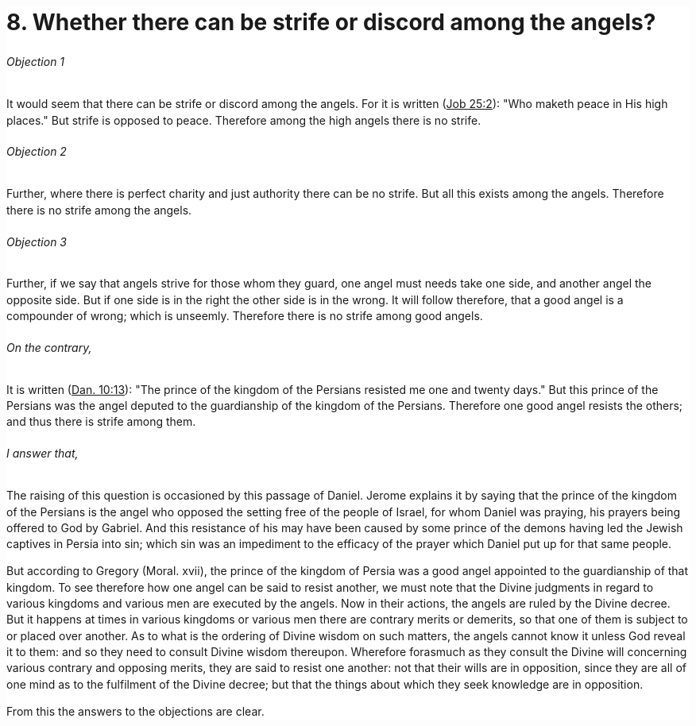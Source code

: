 


# 8. Whether there can be strife or discord among the angels? 

###### Objection 1
It would seem that there can be strife or discord among the angels. For it is written ([Job 25:2](http://bible.gospelcom.net/bible?Job+25:2)): "Who maketh peace in His high places." But strife is opposed to peace. Therefore among the high angels there is no strife.  

###### Objection 2
Further, where there is perfect charity and just authority there can be no strife. But all this exists among the angels. Therefore there is no strife among the angels.  

###### Objection 3
Further, if we say that angels strive for those whom they guard, one angel must needs take one side, and another angel the opposite side. But if one side is in the right the other side is in the wrong. It will follow therefore, that a good angel is a compounder of wrong; which is unseemly. Therefore there is no strife among good angels.  

###### On the contrary,
It is written ([Dan. 10:13](http://bible.gospelcom.net/bible?Dan++10:13)): "The prince of the kingdom of the Persians resisted me one and twenty days." But this prince of the Persians was the angel deputed to the guardianship of the kingdom of the Persians. Therefore one good angel resists the others; and thus there is strife among them.  

###### I answer that,
The raising of this question is occasioned by this passage of Daniel. Jerome explains it by saying that the prince of the kingdom of the Persians is the angel who opposed the setting free of the people of Israel, for whom Daniel was praying, his prayers being offered to God by Gabriel. And this resistance of his may have been caused by some prince of the demons having led the Jewish captives in Persia into sin; which sin was an impediment to the efficacy of the prayer which Daniel put up for that same people.  

But according to Gregory (Moral. xvii), the prince of the kingdom of Persia was a good angel appointed to the guardianship of that kingdom. To see therefore how one angel can be said to resist another, we must note that the Divine judgments in regard to various kingdoms and various men are executed by the angels. Now in their actions, the angels are ruled by the Divine decree. But it happens at times in various kingdoms or various men there are contrary merits or demerits, so that one of them is subject to or placed over another. As to what is the ordering of Divine wisdom on such matters, the angels cannot know it unless God reveal it to them: and so they need to consult Divine wisdom thereupon. Wherefore forasmuch as they consult the Divine will concerning various contrary and opposing merits, they are said to resist one another: not that their wills are in opposition, since they are all of one mind as to the fulfilment of the Divine decree; but that the things about which they seek knowledge are in opposition.  

From this the answers to the objections are clear.